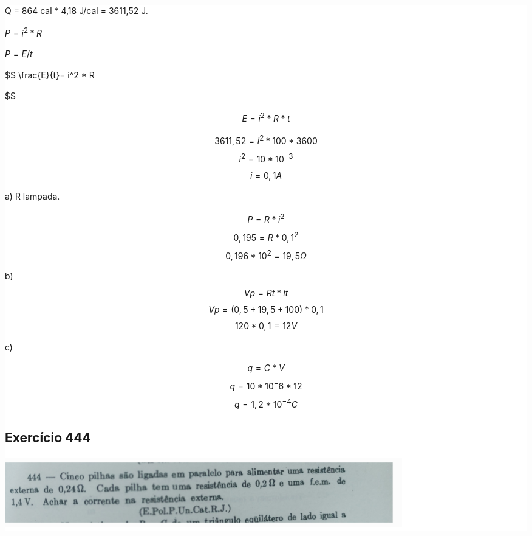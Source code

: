 Q = 864 cal * 4,18 J/cal = 3611,52 J.

$P = i^{2} * R$

$P = E/t$

$$
\frac{E}{t}= i^2 * R

$$

$$
E= i^2 * R * t
$$

$$
    3611,52 = i^2 * 100 * 3600
$$
$$
    i^2 = 10*10^{-3}
$$
$$
    i = 0,1A
$$

a) R lampada.

$$
    P = R * i^{2}
$$
$$
    0,195 = R * 0,1^2
$$
$$0,196 * 10^2 = 19,5 Ω$$

b) $$ Vp = Rt * it $$
   $$ Vp = (0,5 + 19,5 + 100)*0,1  $$
$$120*0,1 = 12V $$

c)

$$ q = C * V $$
$$ q = 10 * 10^-6 * 12$$
$$ q = 1,2 * 10^{-4} C $$







## Exercício 444

![alt text](./Imagens/image-5.png)
